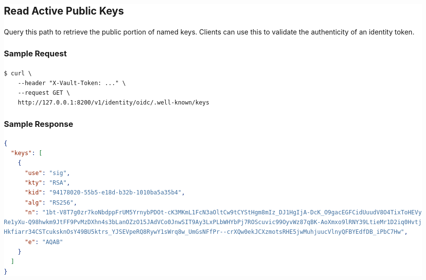 ## Read Active Public Keys
Query this path to retrieve the public portion of named keys. Clients can use this to validate the authenticity of an identity token.

### Sample Request

```
$ curl \
    --header "X-Vault-Token: ..." \
    --request GET \
    http://127.0.0.1:8200/v1/identity/oidc/.well-known/keys
```

### Sample Response

```json
{
  "keys": [
    {
      "use": "sig",
      "kty": "RSA",
      "kid": "94178020-55b5-e18d-b32b-1010ba5a35b4",
      "alg": "RS256",
      "n": "1bt-V8T7g0zr7koNbdppFrUM5YrnybPDOt-cK3MKmL1FcN3aOltCw9tCYStHgm8mIz_DJ1HgIjA-DcK_O9gacEGFCidUuudV8O4TixToHEVyRe1yXu-Q98hwkm9JtFF9PvMzDXhn4s3bLanOZzO15JAdVCo0JnwSIT9Ay3LxPLbWHYbPj7ROScuvic99OyvWz87qBK-AoXmxo9lRNY39LtieMr1D2iq0HvtjHkfiarr34CSTcuksknOsY49BU5ktrs_YJSEVpeRQ8RywY1sWrq8w_UmGsNFfPr--crXQw0ekJCXzmotsRHE5jwMuhjuucVlnyQFBYEdfDB_iPbC7Hw",
      "e": "AQAB"
    }
  ]
}
```
